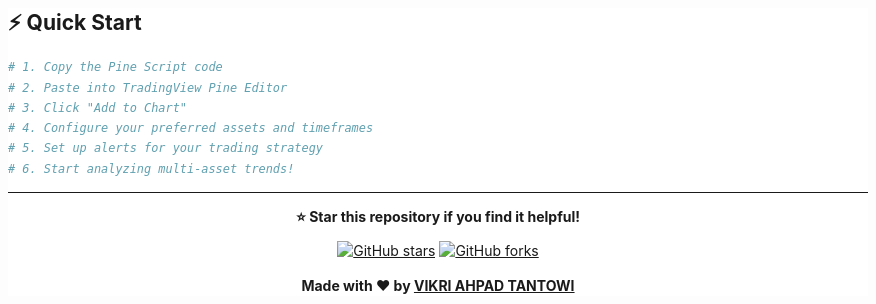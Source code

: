 ## ⚡ Quick Start

```bash
# 1. Copy the Pine Script code
# 2. Paste into TradingView Pine Editor  
# 3. Click "Add to Chart"
# 4. Configure your preferred assets and timeframes
# 5. Set up alerts for your trading strategy
# 6. Start analyzing multi-asset trends!
```

---

<div align="center">

**⭐ Star this repository if you find it helpful!**

[![GitHub stars](https://img.shields.io/github/stars/MeViksry/SuperTrendConfluence?style=social)](https://github.com/MeViksry/SuperTrendConfluence)
[![GitHub forks](https://img.shields.io/github/forks/MeViksry/SuperTrendConfluence?style=social)](https://github.com/MeViksry/SuperTrendConfluence)

**Made with ❤️ by [VIKRI AHPAD TANTOWI](https://www.instagram.com/meviksry)**

</div>
